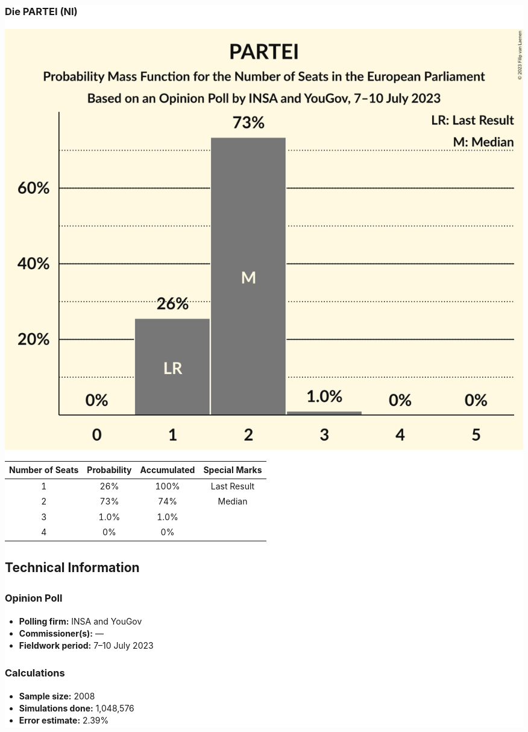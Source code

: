 ### Die PARTEI (NI)

![Graph with seats probability mass function not yet produced](2023-07-10-INSAandYouGov-coalitions-seats-pmf-partei.png "Seats Probability Mass Function")

| Number of Seats | Probability | Accumulated | Special Marks |
|:---------------:|:-----------:|:-----------:|:-------------:|
| 1 | 26% | 100% | Last Result |
| 2 | 73% | 74% | Median |
| 3 | 1.0% | 1.0% |  |
| 4 | 0% | 0% |  |


## Technical Information

### Opinion Poll

+ **Polling firm:** INSA and YouGov
+ **Commissioner(s):** —
+ **Fieldwork period:** 7–10 July 2023

### Calculations

+ **Sample size:** 2008
+ **Simulations done:** 1,048,576
+ **Error estimate:** 2.39%

